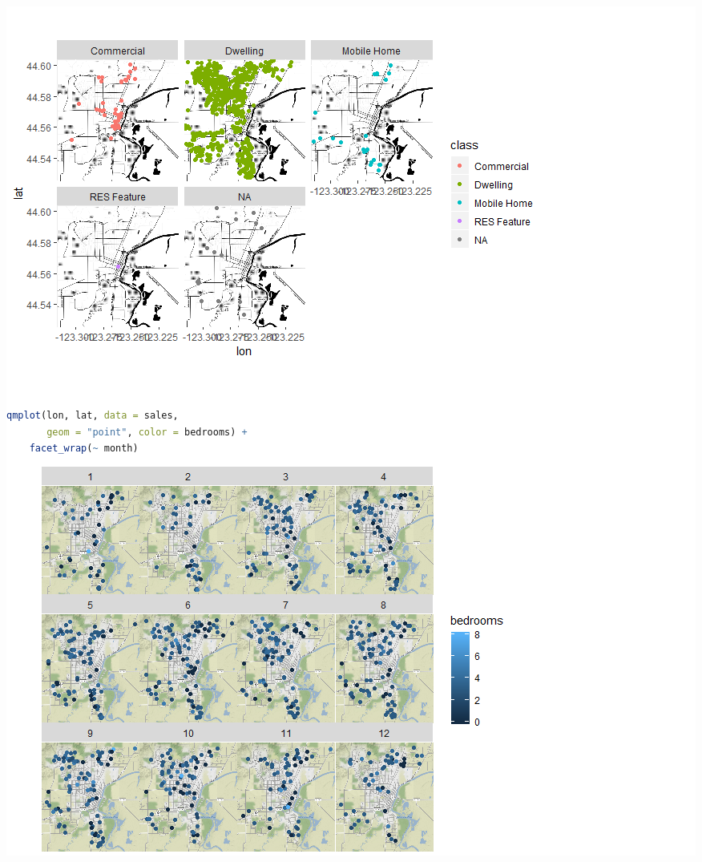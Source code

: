 ![](README_files/figure-gfm/unnamed-chunk-4-1.png)

``` r
qmplot(lon, lat, data = sales, 
       geom = "point", color = bedrooms) +
    facet_wrap(~ month)
```

![](README_files/figure-gfm/unnamed-chunk-5-1.png)
